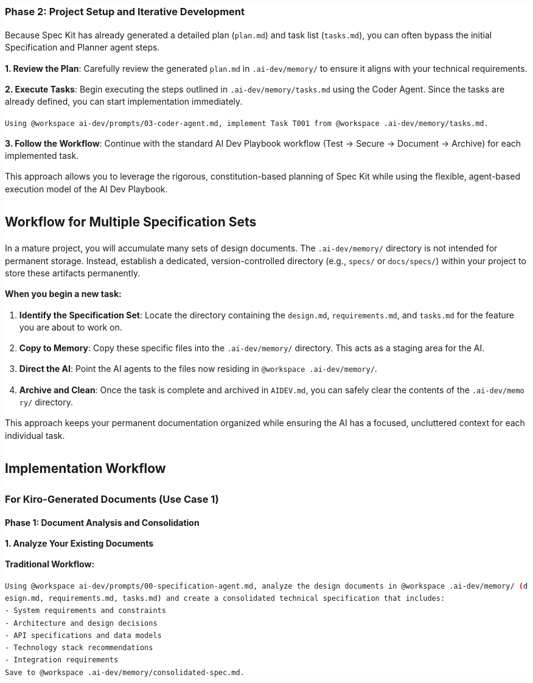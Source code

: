 ### Phase 2: Project Setup and Iterative Development

Because Spec Kit has already generated a detailed plan (`plan.md`) and task list (`tasks.md`), you can often bypass the initial Specification and Planner agent steps.

**1. Review the Plan**: Carefully review the generated `plan.md` in `.ai-dev/memory/` to ensure it aligns with your technical requirements.

**2. Execute Tasks**: Begin executing the steps outlined in `.ai-dev/memory/tasks.md` using the Coder Agent. Since the tasks are already defined, you can start implementation immediately.

```bash
Using @workspace ai-dev/prompts/03-coder-agent.md, implement Task T001 from @workspace .ai-dev/memory/tasks.md.
```

**3. Follow the Workflow**: Continue with the standard AI Dev Playbook workflow (Test → Secure → Document → Archive) for each implemented task.

This approach allows you to leverage the rigorous, constitution-based planning of Spec Kit while using the flexible, agent-based execution model of the AI Dev Playbook.

## Workflow for Multiple Specification Sets

In a mature project, you will accumulate many sets of design documents. The `.ai-dev/memory/` directory is not intended for permanent storage. Instead, establish a dedicated, version-controlled directory (e.g., `specs/` or `docs/specs/`) within your project to store these artifacts permanently.

**When you begin a new task:**

1. **Identify the Specification Set**: Locate the directory containing the `design.md`, `requirements.md`, and `tasks.md` for the feature you are about to work on.

2. **Copy to Memory**: Copy these specific files into the `.ai-dev/memory/` directory. This acts as a staging area for the AI.

3. **Direct the AI**: Point the AI agents to the files now residing in `@workspace .ai-dev/memory/`.

4. **Archive and Clean**: Once the task is complete and archived in `AIDEV.md`, you can safely clear the contents of the `.ai-dev/memory/` directory.

This approach keeps your permanent documentation organized while ensuring the AI has a focused, uncluttered context for each individual task.

## Implementation Workflow

### For Kiro-Generated Documents (Use Case 1)

**Phase 1: Document Analysis and Consolidation**

**1. Analyze Your Existing Documents**

**Traditional Workflow:**
```bash
Using @workspace ai-dev/prompts/00-specification-agent.md, analyze the design documents in @workspace .ai-dev/memory/ (design.md, requirements.md, tasks.md) and create a consolidated technical specification that includes:
- System requirements and constraints
- Architecture and design decisions
- API specifications and data models
- Technology stack recommendations
- Integration requirements
Save to @workspace .ai-dev/memory/consolidated-spec.md.
```
